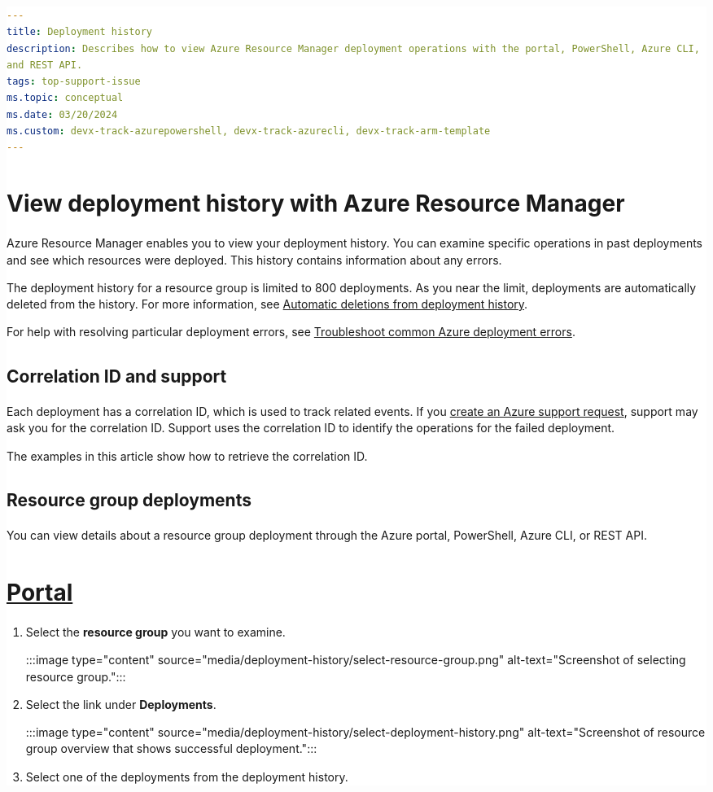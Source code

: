 ```yaml
---
title: Deployment history
description: Describes how to view Azure Resource Manager deployment operations with the portal, PowerShell, Azure CLI, and REST API.
tags: top-support-issue
ms.topic: conceptual
ms.date: 03/20/2024
ms.custom: devx-track-azurepowershell, devx-track-azurecli, devx-track-arm-template
---
```


# View deployment history with Azure Resource Manager

Azure Resource Manager enables you to view your deployment history. You can examine specific operations in past deployments and see which resources were deployed. This history contains information about any errors.

The deployment history for a resource group is limited to 800 deployments. As you near the limit, deployments are automatically deleted from the history. For more information, see [Automatic deletions from deployment history](deployment-history-deletions.md).

For help with resolving particular deployment errors, see [Troubleshoot common Azure deployment errors](../troubleshooting/common-deployment-errors.md).

## Correlation ID and support

Each deployment has a correlation ID, which is used to track related events. If you [create an Azure support request](../../azure-portal/supportability/how-to-create-azure-support-request.md), support may ask you for the correlation ID. Support uses the correlation ID to identify the operations for the failed deployment.

The examples in this article show how to retrieve the correlation ID.

## Resource group deployments

You can view details about a resource group deployment through the Azure portal, PowerShell, Azure CLI, or REST API.

# [Portal](#tab/azure-portal)

1. Select the **resource group** you want to examine.

   :::image type="content" source="media/deployment-history/select-resource-group.png" alt-text="Screenshot of selecting resource group.":::

1. Select the link under **Deployments**.

   :::image type="content" source="media/deployment-history/select-deployment-history.png" alt-text="Screenshot of resource group overview that shows successful deployment.":::

1. Select one of the deployments from the deployment history.
